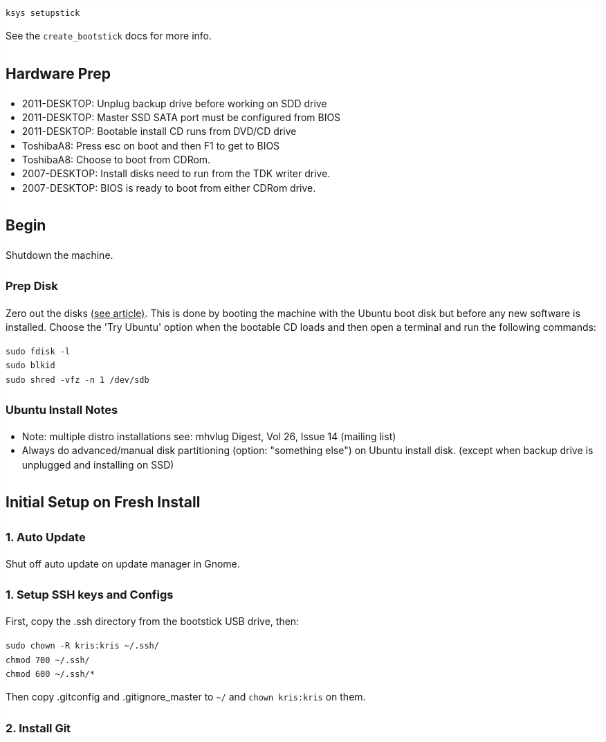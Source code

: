 	ksys setupstick

See the `create_bootstick` docs for more info.


Hardware Prep
-------------
* 2011-DESKTOP: Unplug backup drive before working on SDD drive
* 2011-DESKTOP: Master SSD SATA port must be configured from BIOS
* 2011-DESKTOP: Bootable install CD runs from DVD/CD drive
* ToshibaA8: Press esc on boot and then F1 to get to BIOS
* ToshibaA8: Choose to boot from CDRom.
* 2007-DESKTOP: Install disks need to run from the TDK writer drive.
* 2007-DESKTOP: BIOS is ready to boot from either CDRom drive.


Begin
-----
Shutdown the machine.


### Prep Disk
Zero out the disks
[(see article)](http://linuxhelp.blogspot.com/2006/06/how-to-securely-erase-hard-disk-before.html).
This is done by booting the machine with the Ubuntu boot disk but before any
new software is installed. Choose the 'Try Ubuntu' option when the bootable CD
loads and then open a terminal and run the following commands:

	sudo fdisk -l
	sudo blkid
	sudo shred -vfz -n 1 /dev/sdb


### Ubuntu Install Notes
* Note: multiple distro installations see: mhvlug Digest, Vol 26, Issue 14 (mailing list)
* Always do advanced/manual disk partitioning (option: "something else") on Ubuntu install disk. (except when backup drive is unplugged and installing on SSD)


Initial Setup on Fresh Install
------------------------------

### 1. Auto Update
Shut off auto update on update manager in Gnome.

### 1. Setup SSH keys and Configs
First, copy the .ssh directory from the bootstick USB drive, then:

	sudo chown -R kris:kris ~/.ssh/  
	chmod 700 ~/.ssh/  
	chmod 600 ~/.ssh/*  

Then copy .gitconfig and .gitignore_master to `~/` and `chown kris:kris` on them.

### 2. Install Git
